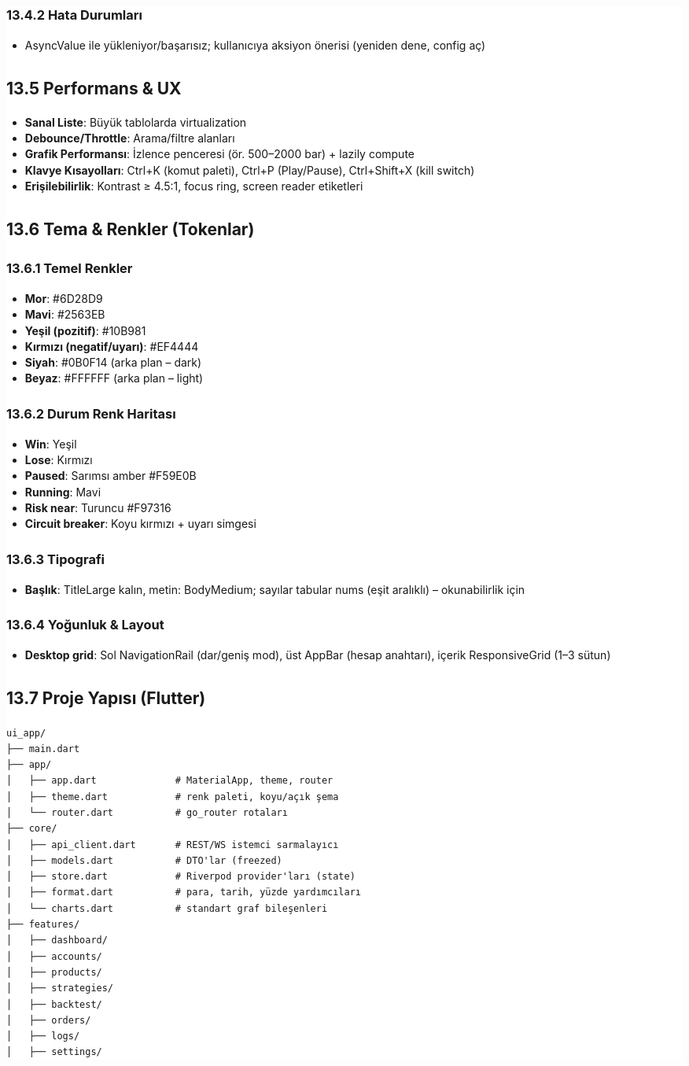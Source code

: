 ### 13.4.2 Hata Durumları
- AsyncValue ile yükleniyor/başarısız; kullanıcıya aksiyon önerisi (yeniden dene, config aç)

## 13.5 Performans & UX

- **Sanal Liste**: Büyük tablolarda virtualization
- **Debounce/Throttle**: Arama/filtre alanları
- **Grafik Performansı**: İzlence penceresi (ör. 500–2000 bar) + lazily compute
- **Klavye Kısayolları**: Ctrl+K (komut paleti), Ctrl+P (Play/Pause), Ctrl+Shift+X (kill switch)
- **Erişilebilirlik**: Kontrast ≥ 4.5:1, focus ring, screen reader etiketleri

## 13.6 Tema & Renkler (Tokenlar)

### 13.6.1 Temel Renkler
- **Mor**: #6D28D9
- **Mavi**: #2563EB
- **Yeşil (pozitif)**: #10B981
- **Kırmızı (negatif/uyarı)**: #EF4444
- **Siyah**: #0B0F14 (arka plan – dark)
- **Beyaz**: #FFFFFF (arka plan – light)

### 13.6.2 Durum Renk Haritası
- **Win**: Yeşil
- **Lose**: Kırmızı
- **Paused**: Sarımsı amber #F59E0B
- **Running**: Mavi
- **Risk near**: Turuncu #F97316
- **Circuit breaker**: Koyu kırmızı + uyarı simgesi

### 13.6.3 Tipografi
- **Başlık**: TitleLarge kalın, metin: BodyMedium; sayılar tabular nums (eşit aralıklı) – okunabilirlik için

### 13.6.4 Yoğunluk & Layout
- **Desktop grid**: Sol NavigationRail (dar/geniş mod), üst AppBar (hesap anahtarı), içerik ResponsiveGrid (1–3 sütun)

## 13.7 Proje Yapısı (Flutter)

```
ui_app/
├── main.dart
├── app/
│   ├── app.dart              # MaterialApp, theme, router
│   ├── theme.dart            # renk paleti, koyu/açık şema
│   └── router.dart           # go_router rotaları
├── core/
│   ├── api_client.dart       # REST/WS istemci sarmalayıcı
│   ├── models.dart           # DTO'lar (freezed)
│   ├── store.dart            # Riverpod provider'ları (state)
│   ├── format.dart           # para, tarih, yüzde yardımcıları
│   └── charts.dart           # standart graf bileşenleri
├── features/
│   ├── dashboard/
│   ├── accounts/
│   ├── products/
│   ├── strategies/
│   ├── backtest/
│   ├── orders/
│   ├── logs/
│   ├── settings/
```